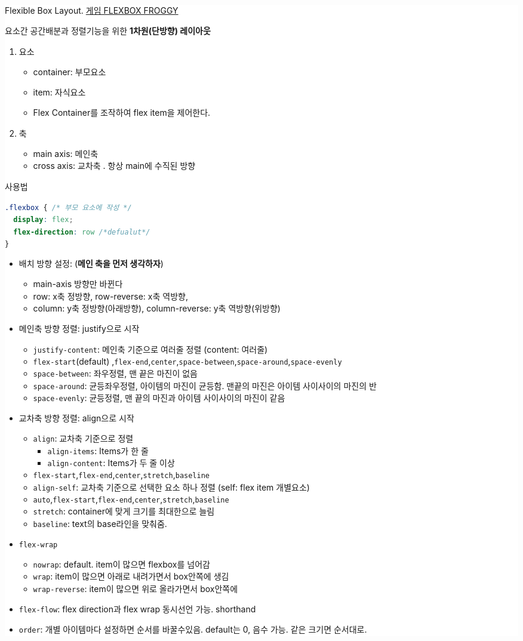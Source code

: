 Flexible Box Layout. [게임 FLEXBOX FROGGY](https://flexboxfroggy.com/#ko)

요소간 공간배분과 정렬기능을 위한 **1차원(단방향) 레이아웃**

1. 요소

   - container: 부모요소
   - item: 자식요소

   - Flex Container를 조작하여 flex item을 제어한다.

2. 축

   - main axis: 메인축
   - cross axis: 교차축 . 항상 main에 수직된 방향

사용법

```css
.flexbox { /* 부모 요소에 작성 */
  display: flex;
  flex-direction: row /*defualut*/
}
```

* 배치 방향 설정: (**메인 축을 먼저 생각하자**)

  * main-axis 방향만 바뀐다
  * row: x축 정방향, row-reverse: x축 역방향,
  * column: y축 정방향(아래방향), column-reverse:  y축 역방향(위방향)

* 메인축 방향 정렬: justify으로 시작

  * `justify-content`: 메인축 기준으로 여러줄 정렬 (content: 여러줄)
  * `flex-start`(default) ,`flex-end`,`center`,`space-between`,`space-around`,`space-evenly`
  * `space-between`: 좌우정렬, 맨 끝은 마진이 없음
  * `space-around`: 균등좌우정렬, 아이템의 마진이 균등함. 맨끝의 마진은 아이템 사이사이의 마진의 반
  * `space-evenly`: 균등정렬, 맨 끝의 마진과 아이템 사이사이의 마진이 같음

* 교차축 방향 정렬: align으로 시작

  - `align`: 교차축 기준으로 정렬
    - `align-items`: Items가 한 줄
    - `align-content`: Items가 두 줄 이상 
  - `flex-start`,`flex-end`,`center`,`stretch`,`baseline`
  - `align-self`: 교차축 기준으로 선택한 요소 하나 정렬 (self: flex item 개별요소)
  - `auto`,`flex-start`,`flex-end`,`center`,`stretch`,`baseline`
  - `stretch`: container에 맞게 크기를 최대한으로 늘림
  - `baseline`: text의 base라인을 맞춰줌.

* `flex-wrap` 

  - `nowrap`: default. item이 많으면 flexbox를 넘어감
  - `wrap`:  item이 많으면 아래로 내려가면서 box안쪽에 생김
  - `wrap-reverse`: item이 많으면 위로 올라가면서 box안쪽에

* `flex-flow`: flex direction과 flex wrap 동시선언 가능. shorthand

* `order`: 개별 아이템마다 설정하면 순서를 바꿀수있음. default는 0, 음수 가능. 같은 크기면 순서대로.
